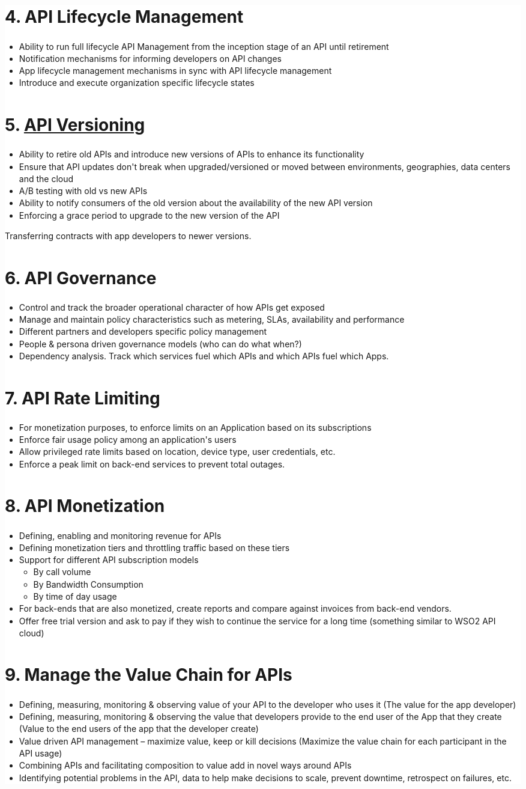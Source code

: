 # 4. API Lifecycle Management
- Ability to run full lifecycle API Management from the inception stage of an API until retirement
- Notification mechanisms for informing developers on API changes
- App lifecycle management mechanisms in sync with API lifecycle management
- Introduce and execute organization specific lifecycle states

# 5. [API Versioning](https://github.com/sanjeewa-malalgoda/product-scenarios/tree/master/api-versioning)
- Ability to retire old APIs and introduce new versions of APIs to enhance its functionality
- Ensure that API updates don&#39;t break when upgraded/versioned or moved between environments, geographies, data centers and the cloud
- A/B testing with old vs new APIs
- Ability to notify consumers of the old version about the availability of the new API version
- Enforcing a grace period to upgrade to the new version of the API

Transferring contracts with app developers to newer versions.

# 6. API Governance
- Control and track the broader operational character of how APIs get exposed
- Manage and maintain policy characteristics such as metering, SLAs, availability and performance
- Different partners and developers specific policy management
- People &amp; persona driven governance models (who can do what when?)
- Dependency analysis. Track which services fuel which APIs and which APIs fuel which Apps.

# 7. API Rate Limiting
- For monetization purposes, to enforce limits on an Application based on its subscriptions
- Enforce fair usage policy among an application&#39;s users
- Allow privileged rate limits based on location, device type, user credentials, etc.
- Enforce a peak limit on back-end services to prevent total outages.

# 8. API Monetization

- Defining, enabling and monitoring revenue for APIs
- Defining monetization tiers and throttling traffic based on these tiers
- Support for different API subscription models
  - By call volume
  - By Bandwidth Consumption
  - By time of day usage
- For back-ends that are also monetized, create reports and compare against invoices from back-end vendors.
- Offer free trial version and ask to pay if they wish to continue the service for a long time (something similar to WSO2 API cloud)

# 9. Manage the Value Chain for APIs
- Defining, measuring, monitoring &amp; observing value of your API to the developer who uses it (The value for the app developer)
- Defining, measuring, monitoring &amp; observing the value that developers provide to the end user of the App that they create (Value to the end users of the app that the developer create)
- Value driven API management – maximize value, keep or kill decisions (Maximize the value chain for each participant in the API usage)
- Combining APIs and facilitating composition to value add in novel ways around APIs
- Identifying potential problems in the API, data to help make decisions to scale, prevent downtime, retrospect on failures, etc.
